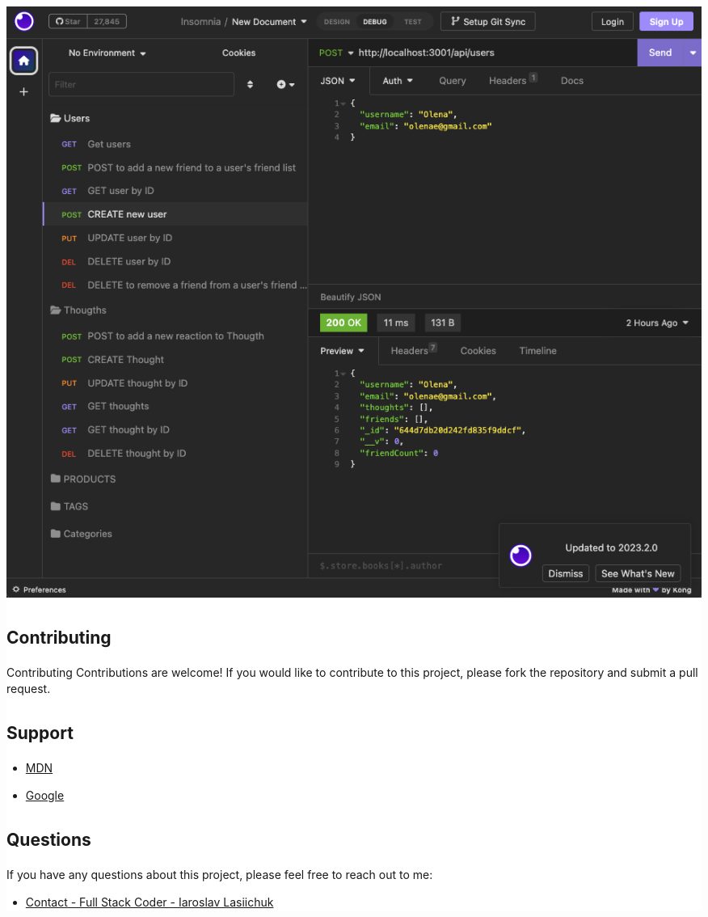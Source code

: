 ![Screenshot](./Assets/screenshot2.png)

## Contributing

Contributing
Contributions are welcome! If you would like to contribute to this project, please fork the repository and submit a pull request.

## Support

- [MDN](https://developer.mozilla.org/en-US/) 

- [Google](https://Google.com)


## Questions

If you have any questions about this project, please feel free to reach out to me:
  
- [Contact - Full Stack Coder - Iaroslav Lasiichuk](mailto:lasiichuki@gmail.com)